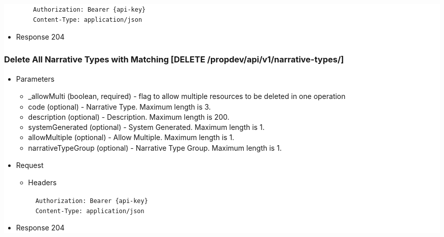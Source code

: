             Authorization: Bearer {api-key}
            Content-Type: application/json

+ Response 204

### Delete All Narrative Types with Matching [DELETE /propdev/api/v1/narrative-types/]

+ Parameters

    + _allowMulti (boolean, required) - flag to allow multiple resources to be deleted in one operation
    + code (optional) - Narrative Type. Maximum length is 3.
    + description (optional) - Description. Maximum length is 200.
    + systemGenerated (optional) - System Generated. Maximum length is 1.
    + allowMultiple (optional) - Allow Multiple. Maximum length is 1.
    + narrativeTypeGroup (optional) - Narrative Type Group. Maximum length is 1.

      
+ Request

    + Headers

            Authorization: Bearer {api-key}
            Content-Type: application/json

+ Response 204
